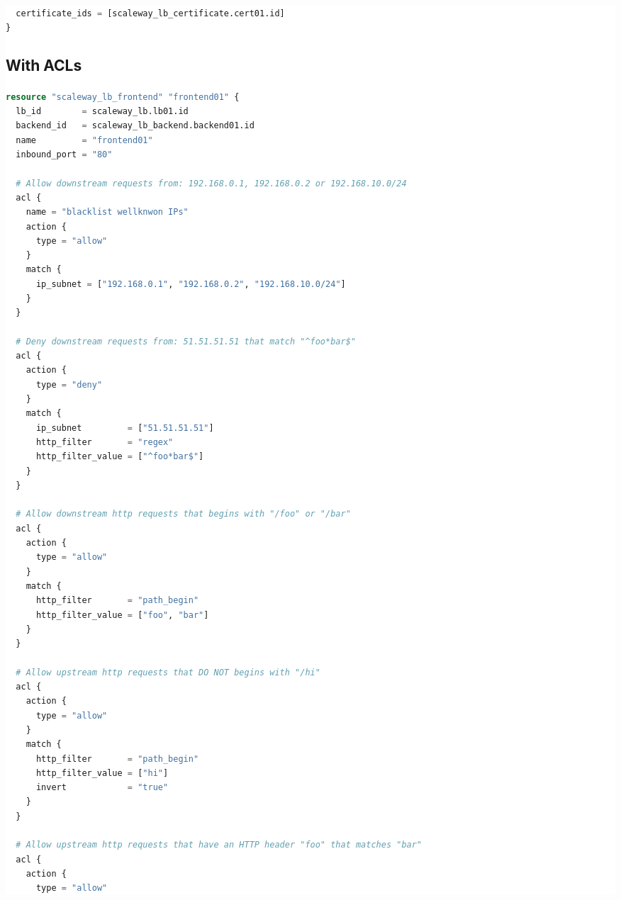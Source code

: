 ```terraform
  certificate_ids = [scaleway_lb_certificate.cert01.id]
}
```

## With ACLs

```terraform
resource "scaleway_lb_frontend" "frontend01" {
  lb_id        = scaleway_lb.lb01.id
  backend_id   = scaleway_lb_backend.backend01.id
  name         = "frontend01"
  inbound_port = "80"

  # Allow downstream requests from: 192.168.0.1, 192.168.0.2 or 192.168.10.0/24
  acl {
    name = "blacklist wellknwon IPs"
    action {
      type = "allow"
    }
    match {
      ip_subnet = ["192.168.0.1", "192.168.0.2", "192.168.10.0/24"]
    }
  }

  # Deny downstream requests from: 51.51.51.51 that match "^foo*bar$"
  acl {
    action {
      type = "deny"
    }
    match {
      ip_subnet         = ["51.51.51.51"]
      http_filter       = "regex"
      http_filter_value = ["^foo*bar$"]
    }
  }

  # Allow downstream http requests that begins with "/foo" or "/bar"
  acl {
    action {
      type = "allow"
    }
    match {
      http_filter       = "path_begin"
      http_filter_value = ["foo", "bar"]
    }
  }

  # Allow upstream http requests that DO NOT begins with "/hi"
  acl {
    action {
      type = "allow"
    }
    match {
      http_filter       = "path_begin"
      http_filter_value = ["hi"]
      invert            = "true"
    }
  }

  # Allow upstream http requests that have an HTTP header "foo" that matches "bar"
  acl {
    action {
      type = "allow"
```